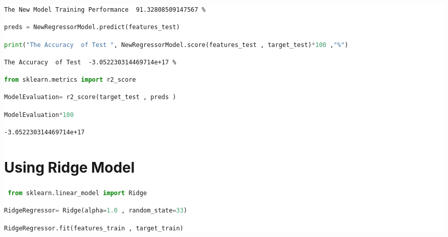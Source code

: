     The New Model Training Performance  91.32808509147567 %
    


```python
preds = NewRegressorModel.predict(features_test)
```


```python
print("The Accuracy  of Test ", NewRegressorModel.score(features_test , target_test)*100 ,"%")
```

    The Accuracy  of Test  -3.052230314469714e+17 %
    


```python
from sklearn.metrics import r2_score
```


```python
ModelEvaluation= r2_score(target_test , preds )
```


```python
ModelEvaluation*100
```




    -3.052230314469714e+17



# Using Ridge Model 


```python
 from sklearn.linear_model import Ridge
```


```python
RidgeRegressor= Ridge(alpha=1.0 , random_state=33)
```


```python
RidgeRegressor.fit(features_train , target_train)
```



